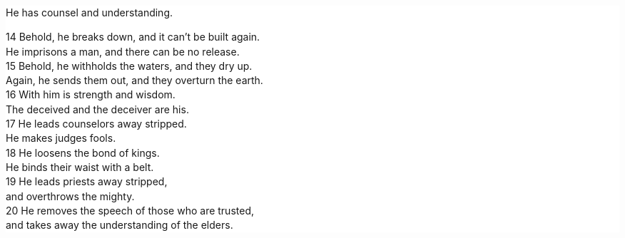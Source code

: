   He has counsel and understanding.
</div>
<div class="q">
  <span class="verse" id="JOB12V14">
    14
  </span>
  Behold, he breaks down, and it can’t be built again.
</div>
<div class="q2">
  He imprisons a man, and there can be no release.
</div>
<div class="q">
  <span class="verse" id="JOB12V15">
    15
  </span>
  Behold, he withholds the waters, and they dry up.
</div>
<div class="q2">
  Again, he sends them out, and they overturn the earth.
</div>
<div class="q">
  <span class="verse" id="JOB12V16">
    16
  </span>
  With him is strength and wisdom.
</div>
<div class="q2">
  The deceived and the deceiver are his.
</div>
<div class="q">
  <span class="verse" id="JOB12V17">
    17
  </span>
  He leads counselors away stripped.
</div>
<div class="q2">
  He makes judges fools.
</div>
<div class="q">
  <span class="verse" id="JOB12V18">
    18
  </span>
  He loosens the bond of kings.
</div>
<div class="q2">
  He binds their waist with a belt.
</div>
<div class="q">
  <span class="verse" id="JOB12V19">
    19
  </span>
  He leads priests away stripped,
</div>
<div class="q2">
  and overthrows the mighty.
</div>
<div class="q">
  <span class="verse" id="JOB12V20">
    20
  </span>
  He removes the speech of those who are trusted,
</div>
<div class="q2">
  and takes away the understanding of the elders.